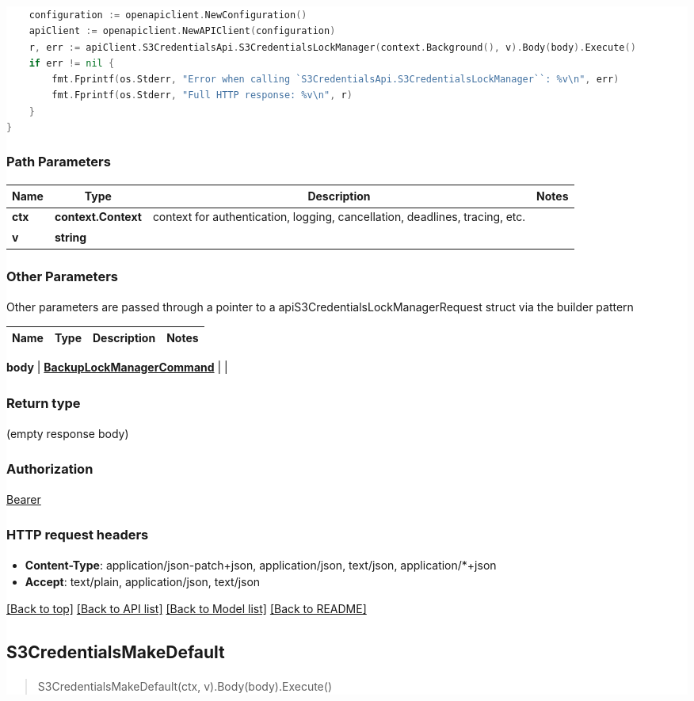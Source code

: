 ```go
    configuration := openapiclient.NewConfiguration()
    apiClient := openapiclient.NewAPIClient(configuration)
    r, err := apiClient.S3CredentialsApi.S3CredentialsLockManager(context.Background(), v).Body(body).Execute()
    if err != nil {
        fmt.Fprintf(os.Stderr, "Error when calling `S3CredentialsApi.S3CredentialsLockManager``: %v\n", err)
        fmt.Fprintf(os.Stderr, "Full HTTP response: %v\n", r)
    }
}
```

### Path Parameters


Name | Type | Description  | Notes
------------- | ------------- | ------------- | -------------
**ctx** | **context.Context** | context for authentication, logging, cancellation, deadlines, tracing, etc.
**v** | **string** |  | 

### Other Parameters

Other parameters are passed through a pointer to a apiS3CredentialsLockManagerRequest struct via the builder pattern


Name | Type | Description  | Notes
------------- | ------------- | ------------- | -------------

 **body** | [**BackupLockManagerCommand**](BackupLockManagerCommand.md) |  | 

### Return type

 (empty response body)

### Authorization

[Bearer](../README.md#Bearer)

### HTTP request headers

- **Content-Type**: application/json-patch+json, application/json, text/json, application/*+json
- **Accept**: text/plain, application/json, text/json

[[Back to top]](#) [[Back to API list]](../README.md#documentation-for-api-endpoints)
[[Back to Model list]](../README.md#documentation-for-models)
[[Back to README]](../README.md)


## S3CredentialsMakeDefault

> S3CredentialsMakeDefault(ctx, v).Body(body).Execute()
